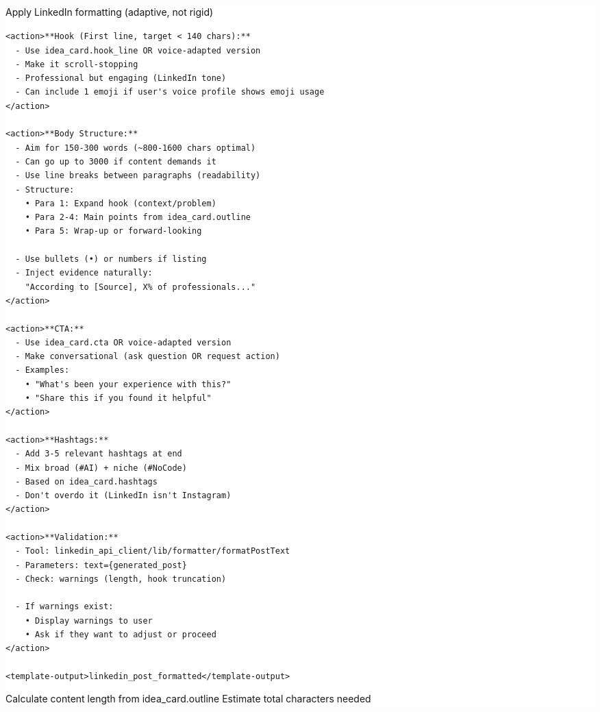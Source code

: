   
  <check if="target_platform == 'linkedin'">
    <action>Apply LinkedIn formatting (adaptive, not rigid)</action>

    <action>**Hook (First line, target < 140 chars):**
      - Use idea_card.hook_line OR voice-adapted version
      - Make it scroll-stopping
      - Professional but engaging (LinkedIn tone)
      - Can include 1 emoji if user's voice profile shows emoji usage
    </action>

    <action>**Body Structure:**
      - Aim for 150-300 words (~800-1600 chars optimal)
      - Can go up to 3000 if content demands it
      - Use line breaks between paragraphs (readability)
      - Structure:
        • Para 1: Expand hook (context/problem)
        • Para 2-4: Main points from idea_card.outline
        • Para 5: Wrap-up or forward-looking

      - Use bullets (•) or numbers if listing
      - Inject evidence naturally:
        "According to [Source], X% of professionals..."
    </action>

    <action>**CTA:**
      - Use idea_card.cta OR voice-adapted version
      - Make conversational (ask question OR request action)
      - Examples:
        • "What's been your experience with this?"
        • "Share this if you found it helpful"
    </action>

    <action>**Hashtags:**
      - Add 3-5 relevant hashtags at end
      - Mix broad (#AI) + niche (#NoCode)
      - Based on idea_card.hashtags
      - Don't overdo it (LinkedIn isn't Instagram)
    </action>

    <action>**Validation:**
      - Tool: linkedin_api_client/lib/formatter/formatPostText
      - Parameters: text={generated_post}
      - Check: warnings (length, hook truncation)

      - If warnings exist:
        • Display warnings to user
        • Ask if they want to adjust or proceed
    </action>

    <template-output>linkedin_post_formatted</template-output>

  </check>

  
  <check if="target_platform == 'twitter'">
    <action>Calculate content length from idea_card.outline</action>
    <action>Estimate total characters needed</action>
